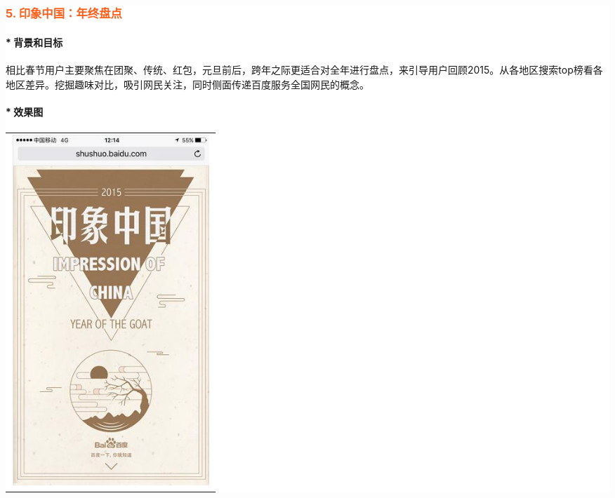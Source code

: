 
### <font color="#FF5E19">5. 印象中国：年终盘点</font>

#### * 背景和目标
相比春节用户主要聚焦在团聚、传统、红包，元旦前后，跨年之际更适合对全年进行盘点，来引导用户回顾2015。从各地区搜索top榜看各地区差异。挖掘趣味对比，吸引网民关注，同时侧面传递百度服务全国网民的概念。

#### * 效果图

<table algin="center">
    <tr>
        <td ><img src="img/chenrui09/100001970493987.jpg" width="285px" height="500px"></td>